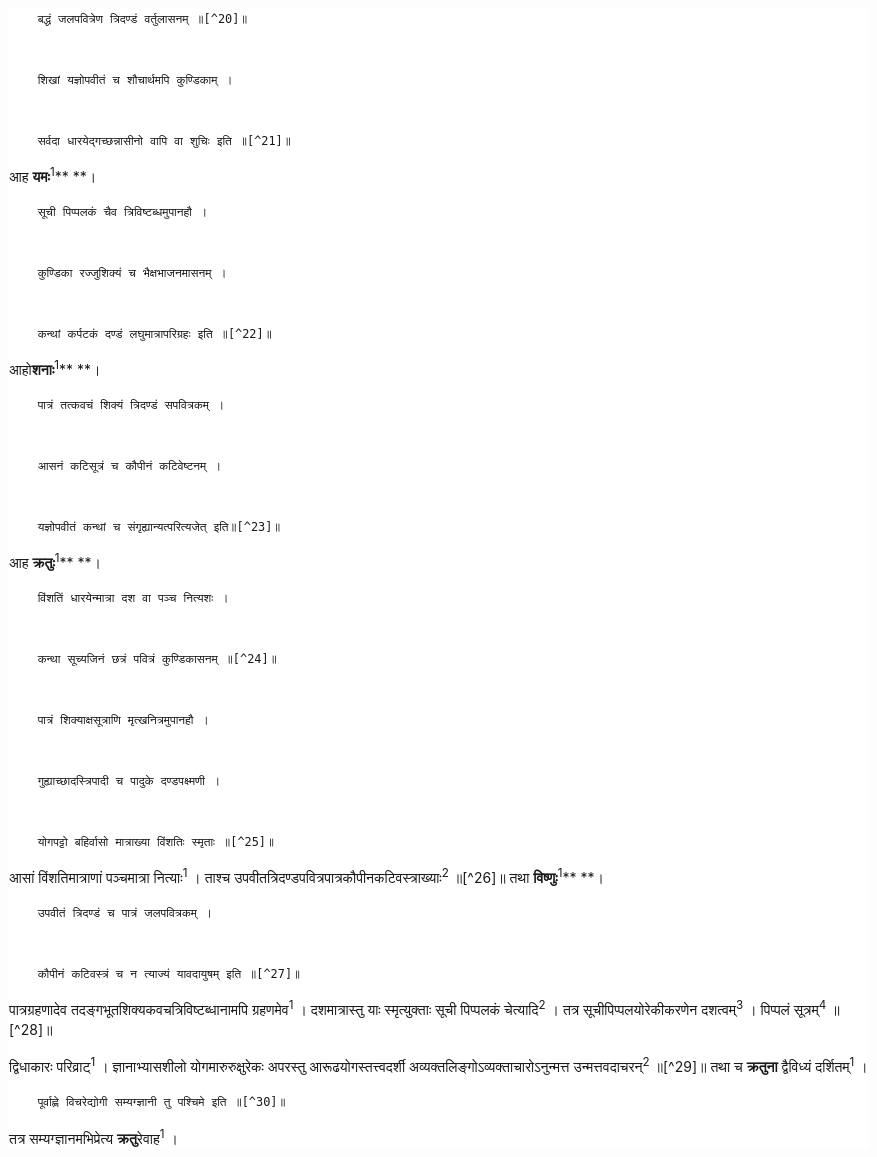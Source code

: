         बद्धं जलपवित्रेण त्रिदण्डं वर्तुलासनम् ॥[^20]॥


        शिखां यज्ञोपवीतं च शौचार्थमपि कुण्डिकाम् ।


        सर्वदा धारयेद्गच्छन्नासीनो वापि वा शुचिः इति ॥[^21]॥

आह **यमः**<sup>1</sup>** **।


        सूची पिप्पलकं चैव त्रिविष्टब्धमुपानहौ ।


        कुण्डिका रज्जुशिक्यं च भैक्षभाजनमासनम् ।


        कन्थां कर्पटकं दण्डं लघुमात्रापरिग्रहः इति ॥[^22]॥

आहो**शनाः**<sup>1</sup>** **।


        पात्रं तत्कवचं शिक्यं त्रिदण्डं सपवित्रकम् ।


        आसनं कटिसूत्रं च कौपीनं कटिवेष्टनम् ।


        यज्ञोपवीतं कन्थां च संगृह्यान्यत्परित्यजेत् इति॥[^23]॥

आह **क्रतुः**<sup>1</sup>** **।


        विंशतिं धारयेन्मात्रा दश वा पञ्च नित्यशः ।


        कन्था सूच्यजिनं छत्रं पवित्रं कुण्डिकासनम् ॥[^24]॥


        पात्रं शिक्याक्षसूत्राणि मृत्खनित्रमुपानहौ ।


        गुह्याच्छादस्त्रिपादी च पादुके दण्डपक्ष्मणी ।


        योगपट्टो बहिर्वासो मात्राख्या विंशतिः स्मृताः ॥[^25]॥

आसां विंशतिमात्राणां पञ्चमात्रा नित्याः<sup>1</sup> । ताश्च उपवीतत्रिदण्डपवित्रपात्रकौपीनकटिवस्त्राख्याः<sup>2</sup> ॥[^26]॥ तथा **विष्णुः**<sup>1</sup>** **।


        उपवीतं त्रिदण्डं च पात्रं जलपवित्रकम् ।


        कौपीनं कटिवस्त्रं च न त्याज्यं यावदायुषम् इति ॥[^27]॥

पात्रग्रहणादेव तदङ्गभूतशिक्यकवचत्रिविष्टब्धानामपि ग्रहणमेव<sup>1</sup> । दशमात्रास्तु याः स्मृत्युक्ताः सूची पिप्पलकं चेत्यादि<sup>2</sup> । तत्र सूचीपिप्पलयोरेकीकरणेन दशत्वम्<sup>3</sup> । पिप्पलं सूत्रम्<sup>4</sup> ॥[^28]॥

द्विधाकारः परिव्राट्<sup>1</sup> । ज्ञानाभ्यासशीलो योगमारुरुक्षुरेकः अपरस्तु आरूढयोगस्तत्त्वदर्शी अव्यक्तलिङ्गोऽव्यक्ताचारोऽनुन्मत्त उन्मत्तवदाचरन्<sup>2</sup> ॥[^29]॥ तथा च **क्रतुना** द्वैविध्यं दर्शितम्<sup>1</sup> ।


        पूर्वाह्णे विचरेद्योगी सम्यग्ज्ञानी तु पश्चिमे इति ॥[^30]॥

तत्र सम्यग्ज्ञानमभिप्रेत्य **क्रतु**रेवाह<sup>1</sup> ।
